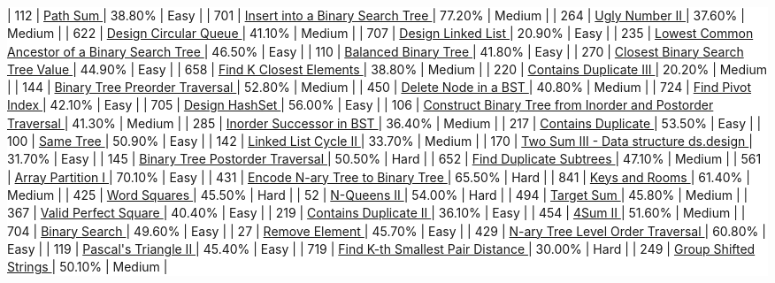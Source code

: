 | 112 | [Path Sum    ](https://leetcode.com/problems/path-sum) | 38.80% | Easy |
| 701 | [Insert into a Binary Search Tree    ](https://leetcode.com/problems/insert-into-a-binary-search-tree) | 77.20% | Medium |
| 264 | [Ugly Number II    ](https://leetcode.com/problems/ugly-number-ii) | 37.60% | Medium |
| 622 | [Design Circular Queue    ](https://leetcode.com/problems/design-circular-queue) | 41.10% | Medium |
| 707 | [Design Linked List    ](https://leetcode.com/problems/design-linked-list) | 20.90% | Easy |
| 235 | [Lowest Common Ancestor of a Binary Search Tree    ](https://leetcode.com/problems/lowest-common-ancestor-of-a-binary-search-tree) | 46.50% | Easy |
| 110 | [Balanced Binary Tree    ](https://leetcode.com/problems/balanced-binary-tree) | 41.80% | Easy |
| 270 | [Closest Binary Search Tree Value    ](https://leetcode.com/problems/closest-binary-search-tree-value) | 44.90% | Easy |
| 658 | [Find K Closest Elements    ](https://leetcode.com/problems/find-k-closest-elements) | 38.80% | Medium |
| 220 | [Contains Duplicate III    ](https://leetcode.com/problems/contains-duplicate-iii) | 20.20% | Medium |
| 144 | [Binary Tree Preorder Traversal    ](https://leetcode.com/problems/binary-tree-preorder-traversal) | 52.80% | Medium |
| 450 | [Delete Node in a BST    ](https://leetcode.com/problems/delete-node-in-a-bst) | 40.80% | Medium |
| 724 | [Find Pivot Index    ](https://leetcode.com/problems/find-pivot-index) | 42.10% | Easy |
| 705 | [Design HashSet    ](https://leetcode.com/problems/design-hashset) | 56.00% | Easy |
| 106 | [Construct Binary Tree from Inorder and Postorder Traversal    ](https://leetcode.com/problems/construct-binary-tree-from-inorder-and-postorder-traversal) | 41.30% | Medium |
| 285 | [Inorder Successor in BST    ](https://leetcode.com/problems/inorder-successor-in-bst) | 36.40% | Medium |
| 217 | [Contains Duplicate    ](https://leetcode.com/problems/contains-duplicate) | 53.50% | Easy |
| 100 | [Same Tree    ](https://leetcode.com/problems/same-tree) | 50.90% | Easy |
| 142 | [Linked List Cycle II    ](https://leetcode.com/problems/linked-list-cycle-ii) | 33.70% | Medium |
| 170 | [Two Sum III - Data structure ds.design    ](https://leetcode.com/problems/two-sum-iii-data-structure-design) | 31.70% | Easy |
| 145 | [Binary Tree Postorder Traversal    ](https://leetcode.com/problems/binary-tree-postorder-traversal) | 50.50% | Hard |
| 652 | [Find Duplicate Subtrees    ](https://leetcode.com/problems/find-duplicate-subtrees) | 47.10% | Medium |
| 561 | [Array Partition I    ](https://leetcode.com/problems/array-partition-i) | 70.10% | Easy |
| 431 | [Encode N-ary Tree to Binary Tree    ](https://leetcode.com/problems/encode-n-ary-tree-to-binary-tree) | 65.50% | Hard |
| 841 | [Keys and Rooms    ](https://leetcode.com/problems/keys-and-rooms) | 61.40% | Medium |
| 425 | [Word Squares    ](https://leetcode.com/problems/word-squares) | 45.50% | Hard |
| 52 | [N-Queens II    ](https://leetcode.com/problems/n-queens-ii) | 54.00% | Hard |
| 494 | [Target Sum    ](https://leetcode.com/problems/target-sum) | 45.80% | Medium |
| 367 | [Valid Perfect Square    ](https://leetcode.com/problems/valid-perfect-square) | 40.40% | Easy |
| 219 | [Contains Duplicate II    ](https://leetcode.com/problems/contains-duplicate-ii) | 36.10% | Easy |
| 454 | [4Sum II    ](https://leetcode.com/problems/4sum-ii) | 51.60% | Medium |
| 704 | [Binary Search    ](https://leetcode.com/problems/binary-search) | 49.60% | Easy |
| 27 | [Remove Element    ](https://leetcode.com/problems/remove-element) | 45.70% | Easy |
| 429 | [N-ary Tree Level Order Traversal    ](https://leetcode.com/problems/n-ary-tree-level-order-traversal) | 60.80% | Easy |
| 119 | [Pascal&#39;s Triangle II    ](https://leetcode.com/problems/pascals-triangle-ii) | 45.40% | Easy |
| 719 | [Find K-th Smallest Pair Distance    ](https://leetcode.com/problems/find-k-th-smallest-pair-distance) | 30.00% | Hard |
| 249 | [Group Shifted Strings    ](https://leetcode.com/problems/group-shifted-strings) | 50.10% | Medium |